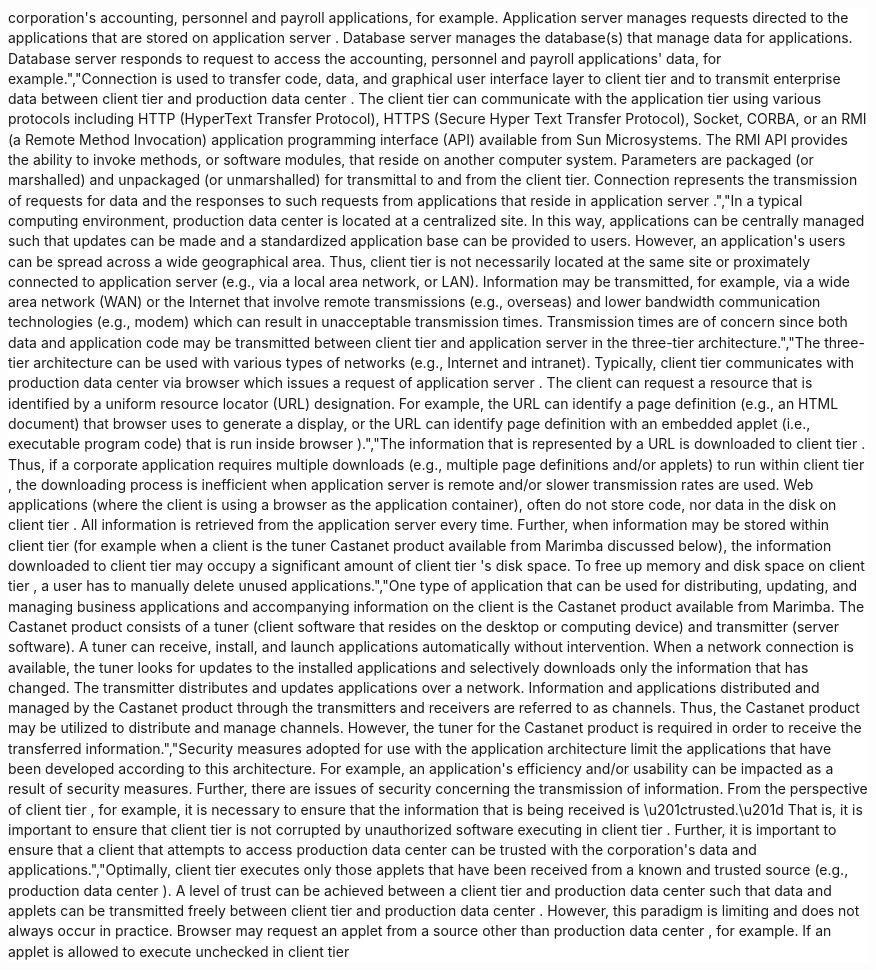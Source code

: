 corporation's accounting, personnel and payroll applications, for example. Application server  manages requests directed to the applications that are stored on application server . Database server  manages the database(s) that manage data for applications. Database server  responds to request to access the accounting, personnel and payroll applications' data, for example.","Connection  is used to transfer code, data, and graphical user interface layer to client tier  and to transmit enterprise data between client tier  and production data center . The client tier can communicate with the application tier using various protocols including HTTP (HyperText Transfer Protocol), HTTPS (Secure Hyper Text Transfer Protocol), Socket, CORBA, or an RMI (a Remote Method Invocation) application programming interface (API) available from Sun Microsystems. The RMI API provides the ability to invoke methods, or software modules, that reside on another computer system. Parameters are packaged (or marshalled) and unpackaged (or unmarshalled) for transmittal to and from the client tier. Connection  represents the transmission of requests for data and the responses to such requests from applications that reside in application server .","In a typical computing environment, production data center  is located at a centralized site. In this way, applications can be centrally managed such that updates can be made and a standardized application base can be provided to users. However, an application's users can be spread across a wide geographical area. Thus, client tier  is not necessarily located at the same site or proximately connected to application server  (e.g., via a local area network, or LAN). Information may be transmitted, for example, via a wide area network (WAN) or the Internet that involve remote transmissions (e.g., overseas) and lower bandwidth communication technologies (e.g., modem) which can result in unacceptable transmission times. Transmission times are of concern since both data and application code may be transmitted between client tier  and application server  in the three-tier architecture.","The three-tier architecture can be used with various types of networks (e.g., Internet and intranet). Typically, client tier  communicates with production data center  via browser  which issues a request of application server . The client can request a resource that is identified by a uniform resource locator (URL) designation. For example, the URL can identify a page definition (e.g., an HTML document) that browser  uses to generate a display, or the URL can identify page definition with an embedded applet (i.e., executable program code) that is run inside browser ).","The information that is represented by a URL is downloaded to client tier . Thus, if a corporate application requires multiple downloads (e.g., multiple page definitions and\/or applets) to run within client tier , the downloading process is inefficient when application server  is remote and\/or slower transmission rates are used. Web applications (where the client is using a browser as the application container), often do not store code, nor data in the disk on client tier . All information is retrieved from the application server  every time. Further, when information may be stored within client tier  (for example when a client is the tuner Castanet product available from Marimba discussed below), the information downloaded to client tier  may occupy a significant amount of client tier 's disk space. To free up memory and disk space on client tier , a user has to manually delete unused applications.","One type of application that can be used for distributing, updating, and managing business applications and accompanying information on the client is the Castanet product available from Marimba. The Castanet product consists of a tuner (client software that resides on the desktop or computing device) and transmitter (server software). A tuner can receive, install, and launch applications automatically without intervention. When a network connection is available, the tuner looks for updates to the installed applications and selectively downloads only the information that has changed. The transmitter distributes and updates applications over a network. Information and applications distributed and managed by the Castanet product through the transmitters and receivers are referred to as channels. Thus, the Castanet product may be utilized to distribute and manage channels. However, the tuner for the Castanet product is required in order to receive the transferred information.","Security measures adopted for use with the application architecture limit the applications that have been developed according to this architecture. For example, an application's efficiency and\/or usability can be impacted as a result of security measures. Further, there are issues of security concerning the transmission of information. From the perspective of client tier , for example, it is necessary to ensure that the information that is being received is \u201ctrusted.\u201d That is, it is important to ensure that client tier  is not corrupted by unauthorized software executing in client tier . Further, it is important to ensure that a client that attempts to access production data center  can be trusted with the corporation's data and applications.","Optimally, client tier  executes only those applets that have been received from a known and trusted source (e.g., production data center ). A level of trust can be achieved between a client tier  and production data center  such that data and applets can be transmitted freely between client tier  and production data center . However, this paradigm is limiting and does not always occur in practice. Browser  may request an applet from a source other than production data center , for example. If an applet is allowed to execute unchecked in client tier